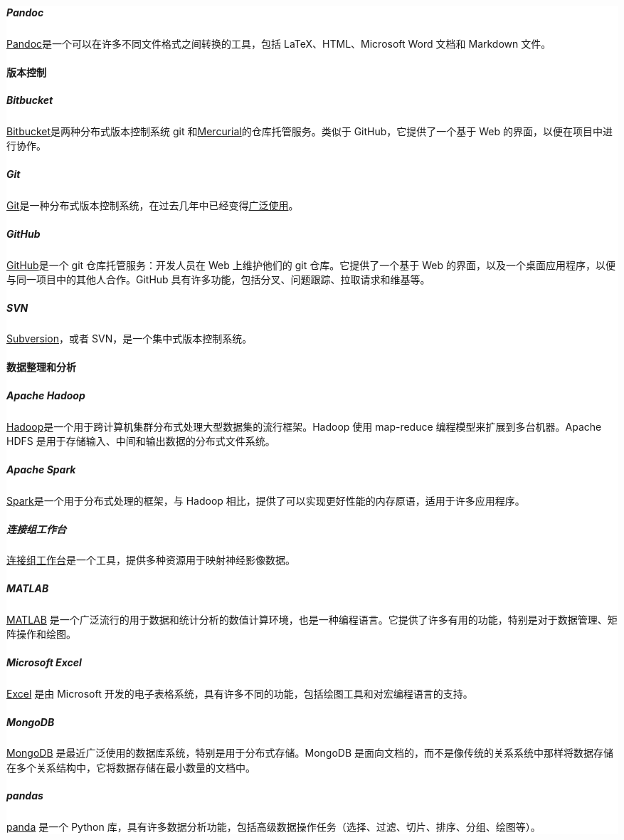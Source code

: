 ##### Pandoc

[Pandoc](http://pandoc.org/)是一个可以在许多不同文件格式之间转换的工具，包括 LaTeX、HTML、Microsoft Word 文档和 Markdown 文件。

#### 版本控制

##### Bitbucket

[Bitbucket](https://bitbucket.org/)是两种分布式版本控制系统 git 和[Mercurial](https://www.mercurial-scm.org/)的仓库托管服务。类似于 GitHub，它提供了一个基于 Web 的界面，以便在项目中进行协作。

##### Git

[Git](https://git-scm.com/)是一种分布式版本控制系统，在过去几年中已经变得[广泛使用](https://ianskerrett.wordpress.com/2014/06/23/eclipse-community-survey-2014-results/)。

##### GitHub

[GitHub](http://github.com/)是一个 git 仓库托管服务：开发人员在 Web 上维护他们的 git 仓库。它提供了一个基于 Web 的界面，以及一个桌面应用程序，以便与同一项目中的其他人合作。GitHub 具有许多功能，包括分叉、问题跟踪、拉取请求和维基等。

##### SVN

[Subversion](https://subversion.apache.org/)，或者 SVN，是一个集中式版本控制系统。

#### 数据整理和分析

##### Apache Hadoop

[Hadoop](https://hadoop.apache.org/)是一个用于跨计算机集群分布式处理大型数据集的流行框架。Hadoop 使用 map-reduce 编程模型来扩展到多台机器。Apache HDFS 是用于存储输入、中间和输出数据的分布式文件系统。

##### Apache Spark

[Spark](http://spark.apache.org/)是一个用于分布式处理的框架，与 Hadoop 相比，提供了可以实现更好性能的内存原语，适用于许多应用程序。

##### 连接组工作台

[连接组工作台](http://www.humanconnectome.org/software/connectome-workbench.html)是一个工具，提供多种资源用于映射神经影像数据。

##### MATLAB

[MATLAB](http://www.mathworks.com/products/matlab/) 是一个广泛流行的用于数据和统计分析的数值计算环境，也是一种编程语言。它提供了许多有用的功能，特别是对于数据管理、矩阵操作和绘图。

##### Microsoft Excel

[Excel](https://products.office.com/en-us/excel) 是由 Microsoft 开发的电子表格系统，具有许多不同的功能，包括绘图工具和对宏编程语言的支持。

##### MongoDB

[MongoDB](https://www.mongodb.com/) 是最近广泛使用的数据库系统，特别是用于分布式存储。MongoDB 是面向文档的，而不是像传统的关系系统中那样将数据存储在多个关系结构中，它将数据存储在最小数量的文档中。

##### pandas

[panda](http://pandas.pydata.org/) 是一个 Python 库，具有许多数据分析功能，包括高级数据操作任务（选择、过滤、切片、排序、分组、绘图等）。
